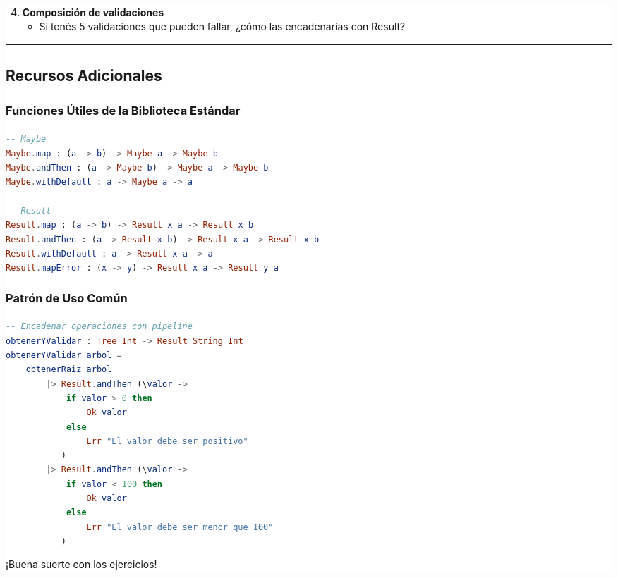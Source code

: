 4. **Composición de validaciones**
   - Si tenés 5 validaciones que pueden fallar, ¿cómo las encadenarías con Result?

---

## Recursos Adicionales

### Funciones Útiles de la Biblioteca Estándar

```elm
-- Maybe
Maybe.map : (a -> b) -> Maybe a -> Maybe b
Maybe.andThen : (a -> Maybe b) -> Maybe a -> Maybe b
Maybe.withDefault : a -> Maybe a -> a

-- Result
Result.map : (a -> b) -> Result x a -> Result x b
Result.andThen : (a -> Result x b) -> Result x a -> Result x b
Result.withDefault : a -> Result x a -> a
Result.mapError : (x -> y) -> Result x a -> Result y a
```

### Patrón de Uso Común

```elm
-- Encadenar operaciones con pipeline
obtenerYValidar : Tree Int -> Result String Int
obtenerYValidar arbol =
    obtenerRaiz arbol
        |> Result.andThen (\valor ->
            if valor > 0 then
                Ok valor
            else
                Err "El valor debe ser positivo"
           )
        |> Result.andThen (\valor ->
            if valor < 100 then
                Ok valor
            else
                Err "El valor debe ser menor que 100"
           )
```

¡Buena suerte con los ejercicios!
